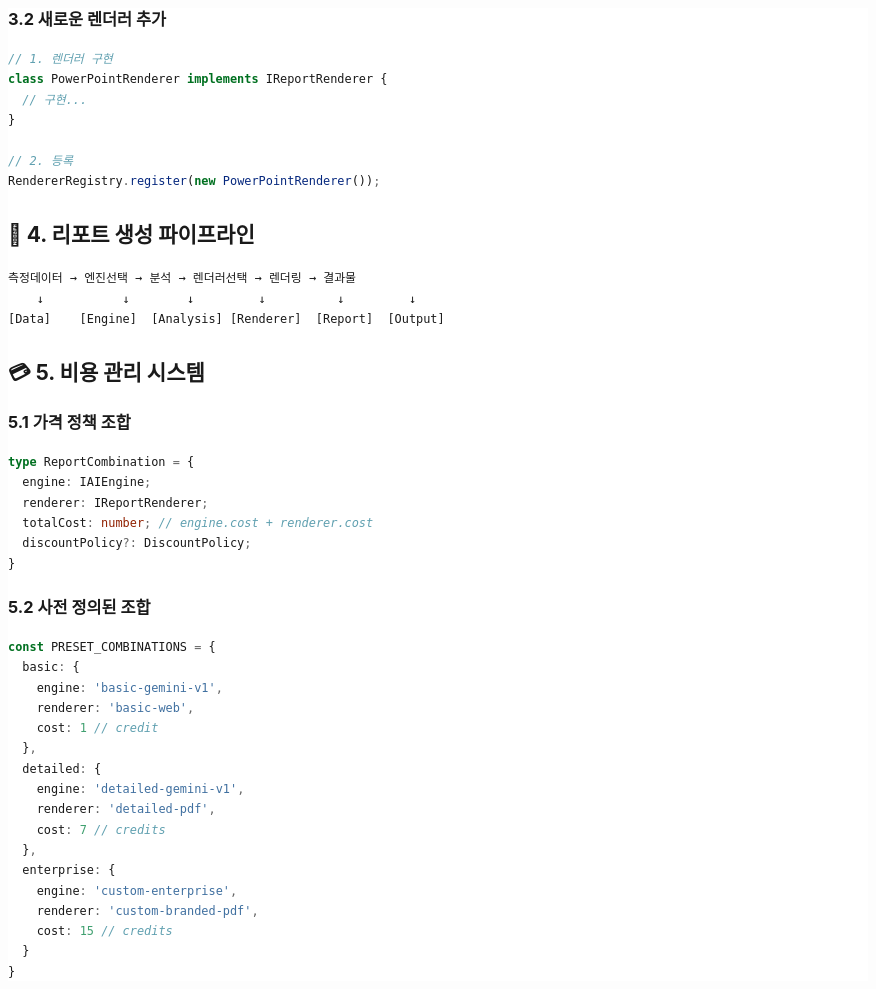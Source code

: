 ### 3.2 새로운 렌더러 추가
```typescript
// 1. 렌더러 구현
class PowerPointRenderer implements IReportRenderer {
  // 구현...
}

// 2. 등록
RendererRegistry.register(new PowerPointRenderer());
```

## 🔄 4. 리포트 생성 파이프라인

```
측정데이터 → 엔진선택 → 분석 → 렌더러선택 → 렌더링 → 결과물
    ↓           ↓        ↓         ↓          ↓         ↓
[Data]    [Engine]  [Analysis] [Renderer]  [Report]  [Output]
```

## 💳 5. 비용 관리 시스템

### 5.1 가격 정책 조합
```typescript
type ReportCombination = {
  engine: IAIEngine;
  renderer: IReportRenderer;
  totalCost: number; // engine.cost + renderer.cost
  discountPolicy?: DiscountPolicy;
}
```

### 5.2 사전 정의된 조합
```typescript
const PRESET_COMBINATIONS = {
  basic: {
    engine: 'basic-gemini-v1',
    renderer: 'basic-web',
    cost: 1 // credit
  },
  detailed: {
    engine: 'detailed-gemini-v1', 
    renderer: 'detailed-pdf',
    cost: 7 // credits
  },
  enterprise: {
    engine: 'custom-enterprise',
    renderer: 'custom-branded-pdf',
    cost: 15 // credits
  }
}
```
